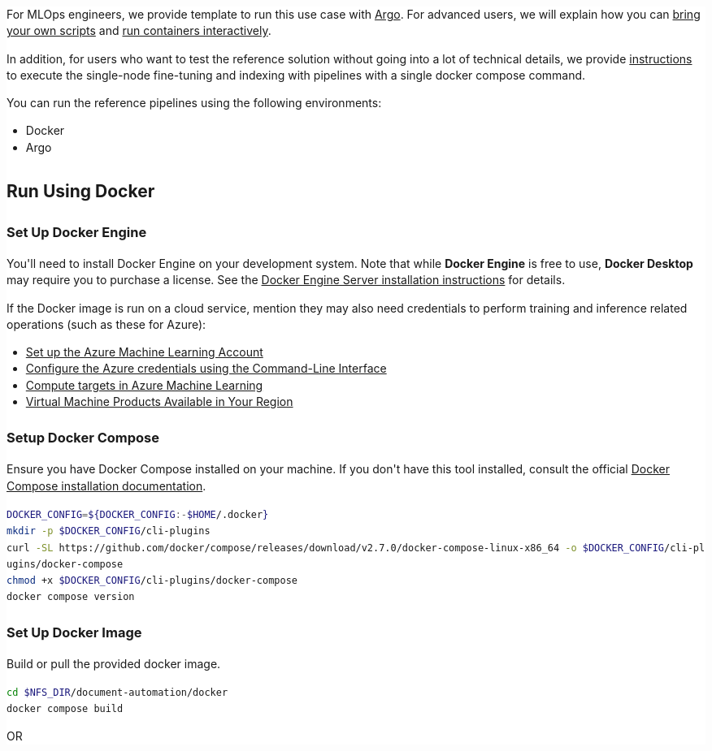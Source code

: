 For MLOps engineers, we provide template to run this use case with [Argo](#run-using-argo). For advanced users, we will explain how you can [bring your own scripts](#bring-your-own-scripts) and [run containers interactively](#run-docker-container-in-an-interactive-environment). </br>

In addition, for users who want to test the reference solution without going into a lot of technical details, we provide [instructions](#run-single-node-fine-tuning-and-indexing-pipelines-with-one-line-of-docker-compose) to execute the single-node fine-tuning and indexing with pipelines with a single docker compose command. 

You can run the reference pipelines using the following environments:
* Docker
* Argo

## Run Using Docker

### Set Up Docker Engine
You'll need to install Docker Engine on your development system.
Note that while **Docker Engine** is free to use, **Docker Desktop** may require
you to purchase a license.  See the [Docker Engine Server installation
instructions](https://docs.docker.com/engine/install/#server) for details.

If the Docker image is run on a cloud service, mention they may also need
credentials to perform training and inference related operations (such as these
for Azure):
- [Set up the Azure Machine Learning Account](https://azure.microsoft.com/en-us/free/machine-learning)
- [Configure the Azure credentials using the Command-Line Interface](https://docs.microsoft.com/en-us/cli/azure/authenticate-azure-cli)
- [Compute targets in Azure Machine Learning](https://learn.microsoft.com/en-us/azure/machine-learning/concept-compute-target)
- [Virtual Machine Products Available in Your Region](https://azure.microsoft.com/en-us/explore/global-infrastructure/products-by-region/?products=virtual-machines&regions=us-east)

### Setup Docker Compose
Ensure you have Docker Compose installed on your machine. If you don't have this tool installed, consult the official [Docker Compose installation documentation](https://docs.docker.com/compose/install/linux/#install-the-plugin-manually).

```bash
DOCKER_CONFIG=${DOCKER_CONFIG:-$HOME/.docker}
mkdir -p $DOCKER_CONFIG/cli-plugins
curl -SL https://github.com/docker/compose/releases/download/v2.7.0/docker-compose-linux-x86_64 -o $DOCKER_CONFIG/cli-plugins/docker-compose
chmod +x $DOCKER_CONFIG/cli-plugins/docker-compose
docker compose version
```

### Set Up Docker Image
 Build or pull the provided docker image.

```bash
cd $NFS_DIR/document-automation/docker
docker compose build 
```
OR 
